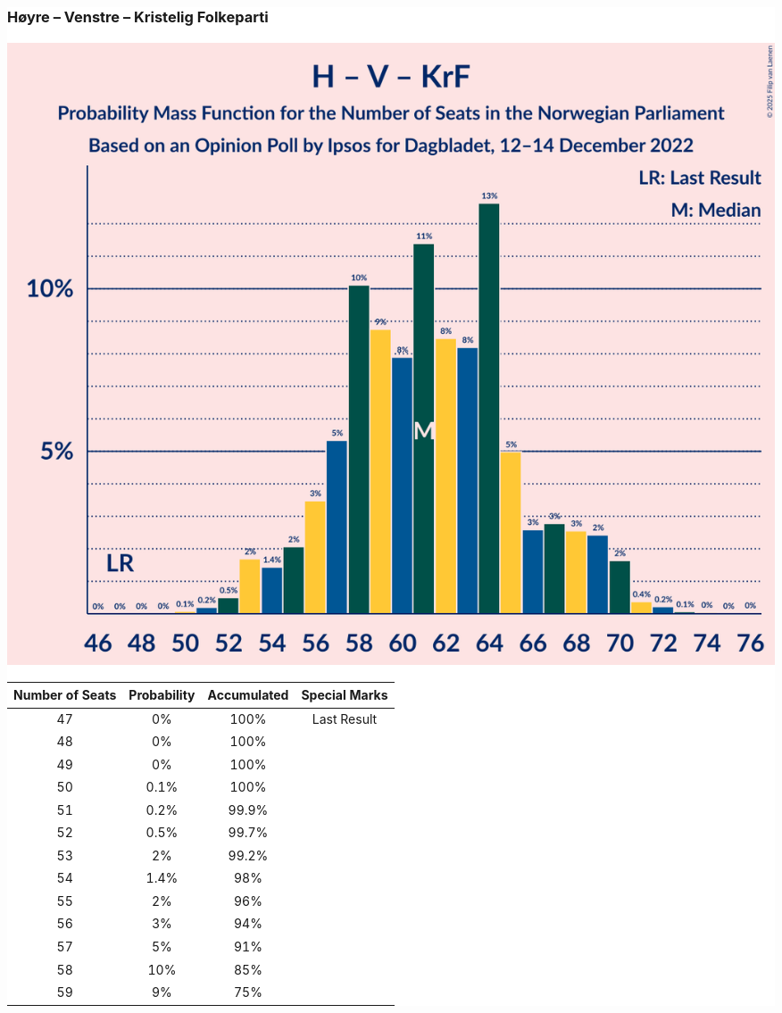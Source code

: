 ### Høyre – Venstre – Kristelig Folkeparti

![Graph with seats probability mass function not yet produced](2022-12-14-Ipsos-coalitions-seats-pmf-h–v–krf.png "Seats Probability Mass Function")

| Number of Seats | Probability | Accumulated | Special Marks |
|:---------------:|:-----------:|:-----------:|:-------------:|
| 47 | 0% | 100% | Last Result |
| 48 | 0% | 100% |  |
| 49 | 0% | 100% |  |
| 50 | 0.1% | 100% |  |
| 51 | 0.2% | 99.9% |  |
| 52 | 0.5% | 99.7% |  |
| 53 | 2% | 99.2% |  |
| 54 | 1.4% | 98% |  |
| 55 | 2% | 96% |  |
| 56 | 3% | 94% |  |
| 57 | 5% | 91% |  |
| 58 | 10% | 85% |  |
| 59 | 9% | 75% |  |